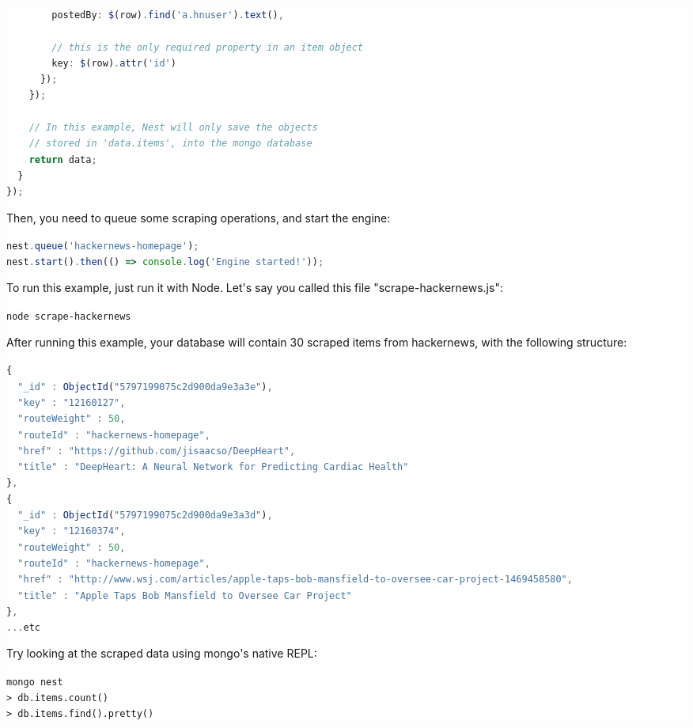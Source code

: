 ```js
        postedBy: $(row).find('a.hnuser').text(),

        // this is the only required property in an item object
        key: $(row).attr('id')
      });
    });

    // In this example, Nest will only save the objects
    // stored in 'data.items', into the mongo database
    return data;
  }
});
```

Then, you need to queue some scraping operations, and start the engine:

```js
nest.queue('hackernews-homepage');
nest.start().then(() => console.log('Engine started!'));
```

To run this example, just run it with Node. Let's say you called this file "scrape-hackernews.js":

```shell
node scrape-hackernews
```

After running this example, your database will contain 30 scraped items from hackernews, with the following structure:

```js
{
  "_id" : ObjectId("5797199075c2d900da9e3a3e"),
  "key" : "12160127",
  "routeWeight" : 50,
  "routeId" : "hackernews-homepage",
  "href" : "https://github.com/jisaacso/DeepHeart",
  "title" : "DeepHeart: A Neural Network for Predicting Cardiac Health"
},
{
  "_id" : ObjectId("5797199075c2d900da9e3a3d"),
  "key" : "12160374",
  "routeWeight" : 50,
  "routeId" : "hackernews-homepage",
  "href" : "http://www.wsj.com/articles/apple-taps-bob-mansfield-to-oversee-car-project-1469458580",
  "title" : "Apple Taps Bob Mansfield to Oversee Car Project"
},
...etc
```

Try looking at the scraped data using mongo's native REPL:

```shell
mongo nest
> db.items.count()
> db.items.find().pretty()
```
